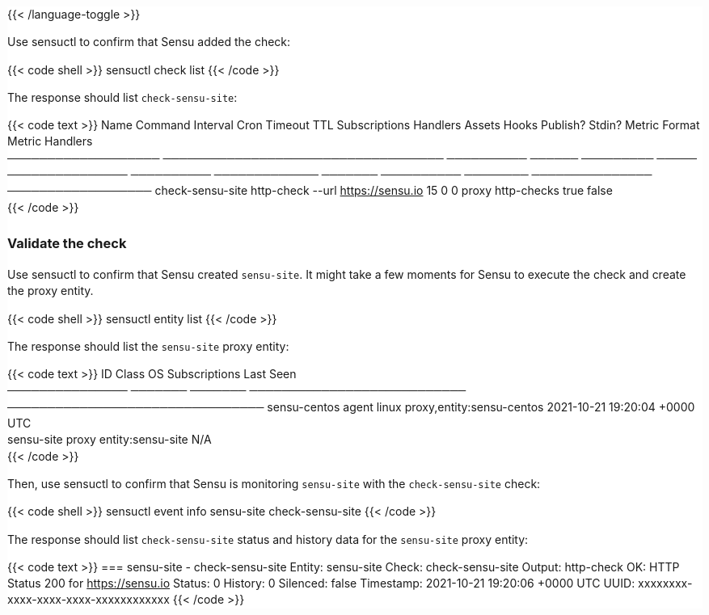 {{< /language-toggle >}}

Use sensuctl to confirm that Sensu added the check:

{{< code shell >}}
sensuctl check list
{{< /code >}}

The response should list `check-sensu-site`:

{{< code text >}}
        Name                      Command                Interval   Cron   Timeout   TTL   Subscriptions   Handlers     Assets      Hooks   Publish?   Stdin?   Metric Format   Metric Handlers  
─────────────────── ─────────────────────────────────── ────────── ────── ───────── ───── ─────────────── ────────── ───────────── ─────── ────────── ──────── ─────────────── ──────────────────
  check-sensu-site   http-check --url https://sensu.io         15                0     0   proxy                      http-checks           true       false                                      
{{< /code >}}

### Validate the check

Use sensuctl to confirm that Sensu created `sensu-site`.
It might take a few moments for Sensu to execute the check and create the proxy entity.

{{< code shell >}}
sensuctl entity list
{{< /code >}}

The response should list the `sensu-site` proxy entity:

{{< code text >}}
       ID        Class    OS           Subscriptions                   Last Seen            
─────────────── ─────── ─────── ─────────────────────────── ────────────────────────────────
  sensu-centos   agent   linux   proxy,entity:sensu-centos   2021-10-21 19:20:04 +0000 UTC  
  sensu-site     proxy           entity:sensu-site           N/A                          
{{< /code >}}

Then, use sensuctl to confirm that Sensu is monitoring `sensu-site` with the `check-sensu-site` check:

{{< code shell >}}
sensuctl event info sensu-site check-sensu-site
{{< /code >}}

The response should list `check-sensu-site` status and history data for the `sensu-site` proxy entity:

{{< code text >}}
=== sensu-site - check-sensu-site
Entity:    sensu-site
Check:     check-sensu-site
Output:    http-check OK: HTTP Status 200 for https://sensu.io
Status:    0
History:   0
Silenced:  false
Timestamp: 2021-10-21 19:20:06 +0000 UTC
UUID:      xxxxxxxx-xxxx-xxxx-xxxx-xxxxxxxxxxxx
{{< /code >}}
